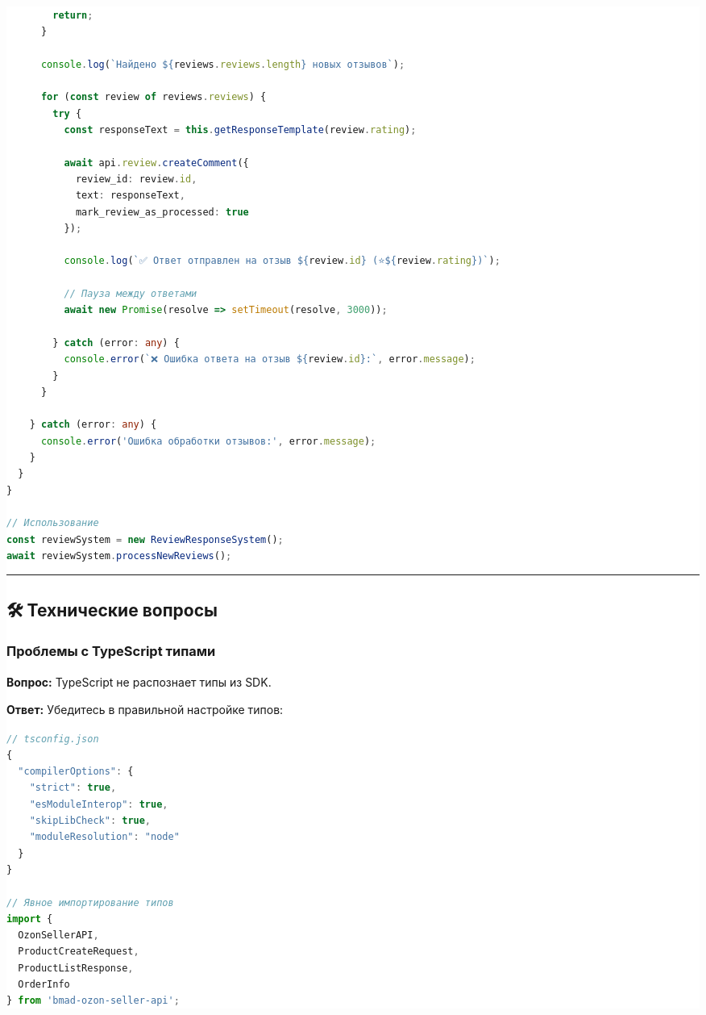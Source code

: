 ```typescript
        return;
      }
      
      console.log(`Найдено ${reviews.reviews.length} новых отзывов`);
      
      for (const review of reviews.reviews) {
        try {
          const responseText = this.getResponseTemplate(review.rating);
          
          await api.review.createComment({
            review_id: review.id,
            text: responseText,
            mark_review_as_processed: true
          });
          
          console.log(`✅ Ответ отправлен на отзыв ${review.id} (⭐${review.rating})`);
          
          // Пауза между ответами
          await new Promise(resolve => setTimeout(resolve, 3000));
          
        } catch (error: any) {
          console.error(`❌ Ошибка ответа на отзыв ${review.id}:`, error.message);
        }
      }
      
    } catch (error: any) {
      console.error('Ошибка обработки отзывов:', error.message);
    }
  }
}

// Использование
const reviewSystem = new ReviewResponseSystem();
await reviewSystem.processNewReviews();
```

---

## 🛠️ Технические вопросы

### Проблемы с TypeScript типами

**Вопрос:** TypeScript не распознает типы из SDK.

**Ответ:** Убедитесь в правильной настройке типов:

```typescript
// tsconfig.json
{
  "compilerOptions": {
    "strict": true,
    "esModuleInterop": true,
    "skipLibCheck": true,
    "moduleResolution": "node"
  }
}

// Явное импортирование типов
import { 
  OzonSellerAPI,
  ProductCreateRequest,
  ProductListResponse,
  OrderInfo 
} from 'bmad-ozon-seller-api';
```